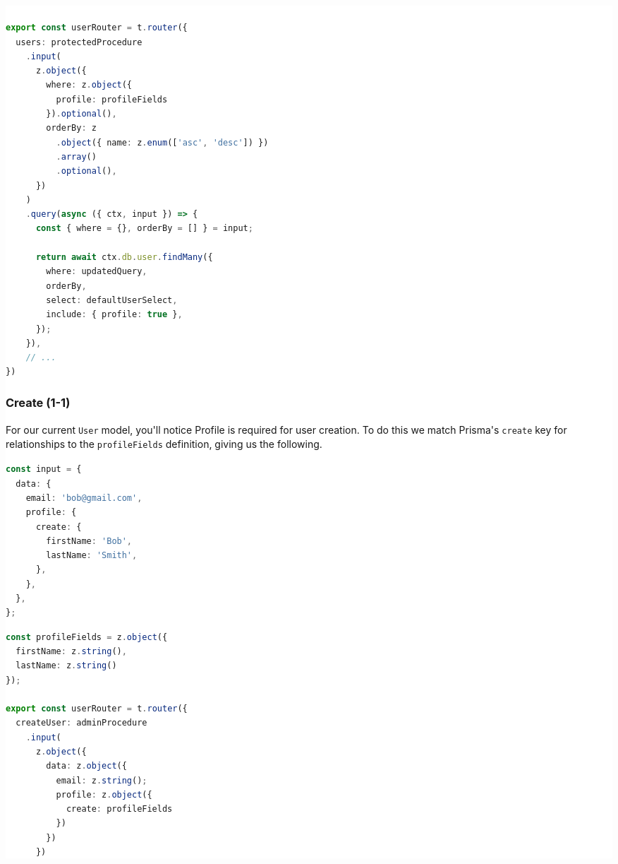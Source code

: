 ```typescript

export const userRouter = t.router({
  users: protectedProcedure
    .input(
      z.object({
        where: z.object({
          profile: profileFields
        }).optional(),
        orderBy: z
          .object({ name: z.enum(['asc', 'desc']) })
          .array()
          .optional(),
      })
    )
    .query(async ({ ctx, input }) => {
      const { where = {}, orderBy = [] } = input;

      return await ctx.db.user.findMany({
        where: updatedQuery,
        orderBy,
        select: defaultUserSelect,
        include: { profile: true },
      });
    }),
    // ...
})
```

### Create (1-1)

For our current `User` model, you'll notice Profile is required for user creation. To do this we match Prisma's `create` key for relationships to the `profileFields` definition, giving us the following.

```typescript
const input = {
  data: {
    email: 'bob@gmail.com',
    profile: {
      create: {
        firstName: 'Bob',
        lastName: 'Smith',
      },
    },
  },
};
```

```typescript
const profileFields = z.object({
  firstName: z.string(),
  lastName: z.string()
});

export const userRouter = t.router({
  createUser: adminProcedure
    .input(
      z.object({
        data: z.object({
          email: z.string();
          profile: z.object({
            create: profileFields
          })
        })
      })
```